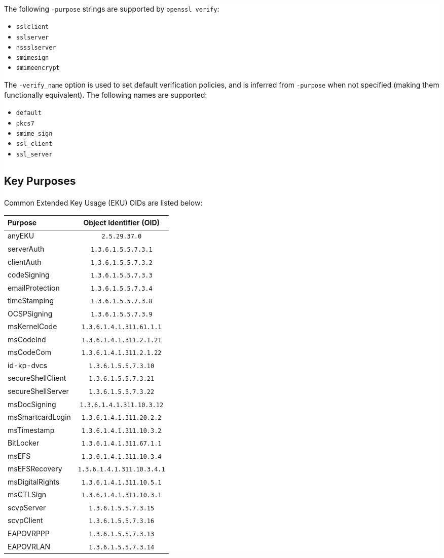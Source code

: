 The following ```-purpose``` strings are supported by ```openssl verify```:
-   ```sslclient```
-   ```sslserver```
-   ```nssslserver```
-   ```smimesign```
-   ```smimeencrypt```

The ```-verify_name``` option is used to set default verification policies, and is inferred from ```-purpose``` when not specified (making them functionally equivalent). The following names are supported:
-   ```default```
-   ```pkcs7```
-   ```smime_sign```
-   ```ssl_client```
-   ```ssl_server```

## Key Purposes
Common Extended Key Usage (EKU) OIDs are listed below:

| Purpose            | Object Identifier (OID)        |
| :---               |    :----:                      |
| anyEKU             | ```2.5.29.37.0```              |
| serverAuth         | ```1.3.6.1.5.5.7.3.1```        |
| clientAuth         | ```1.3.6.1.5.5.7.3.2```        |
| codeSigning        | ```1.3.6.1.5.5.7.3.3```        |
| emailProtection    | ```1.3.6.1.5.5.7.3.4```        |
| timeStamping       | ```1.3.6.1.5.5.7.3.8```        |
| OCSPSigning        | ```1.3.6.1.5.5.7.3.9```        |
| msKernelCode       | ```1.3.6.1.4.1.311.61.1.1```   |
| msCodeInd          | ```1.3.6.1.4.1.311.2.1.21```   |
| msCodeCom          | ```1.3.6.1.4.1.311.2.1.22```   |
| id-kp-dvcs         | ```1.3.6.1.5.5.7.3.10```       |
| secureShellClient  | ```1.3.6.1.5.5.7.3.21```       |
| secureShellServer  | ```1.3.6.1.5.5.7.3.22```       |
| msDocSigning       | ```1.3.6.1.4.1.311.10.3.12```  |
| msSmartcardLogin   | ```1.3.6.1.4.1.311.20.2.2```   |
| msTimestamp        | ```1.3.6.1.4.1.311.10.3.2```   |
| BitLocker          | ```1.3.6.1.4.1.311.67.1.1```   |
| msEFS              | ```1.3.6.1.4.1.311.10.3.4```   |
| msEFSRecovery      | ```1.3.6.1.4.1.311.10.3.4.1``` |
| msDigitalRights    | ```1.3.6.1.4.1.311.10.5.1```   |
| msCTLSign          | ```1.3.6.1.4.1.311.10.3.1```   |
| scvpServer         | ```1.3.6.1.5.5.7.3.15```       |
| scvpClient         | ```1.3.6.1.5.5.7.3.16```       |
| EAPOVRPPP          | ```1.3.6.1.5.5.7.3.13```       |
| EAPOVRLAN          | ```1.3.6.1.5.5.7.3.14```       |